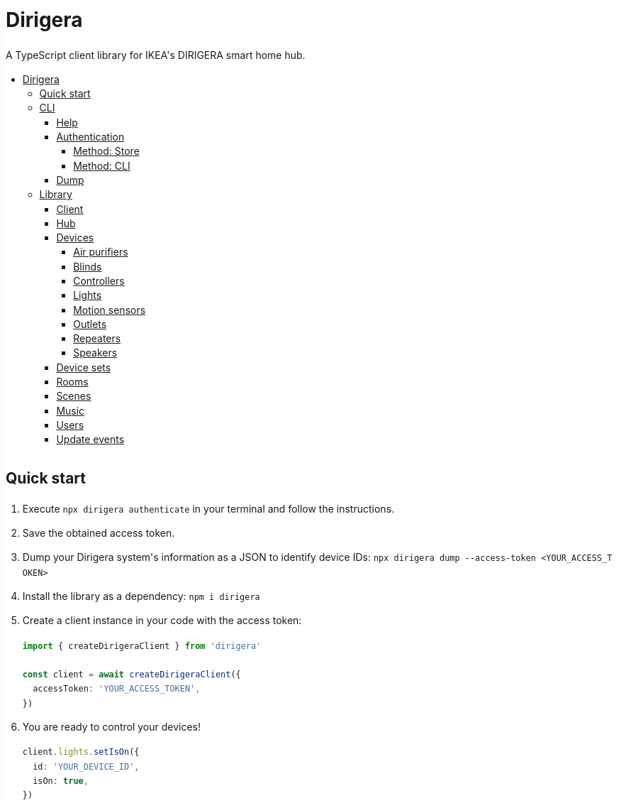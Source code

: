 # Dirigera

A TypeScript client library for IKEA's DIRIGERA smart home hub.

- [Dirigera](#dirigera)
  - [Quick start](#quick-start)
  - [CLI](#cli)
    - [Help](#help)
    - [Authentication](#authentication)
      - [Method: Store](#method-store)
      - [Method: CLI](#method-cli)
    - [Dump](#dump)
  - [Library](#library)
    - [Client](#client)
    - [Hub](#hub)
    - [Devices](#devices)
      - [Air purifiers](#air-purifiers)
      - [Blinds](#blinds)
      - [Controllers](#controllers)
      - [Lights](#lights)
      - [Motion sensors](#motion-sensors)
      - [Outlets](#outlets)
      - [Repeaters](#repeaters)
      - [Speakers](#speakers)
    - [Device sets](#device-sets)
    - [Rooms](#rooms)
    - [Scenes](#scenes)
    - [Music](#music)
    - [Users](#users)
    - [Update events](#update-events)

## Quick start

1. Execute `npx dirigera authenticate` in your terminal and follow the instructions.
2. Save the obtained access token.
3. Dump your Dirigera system's information as a JSON to identify device IDs:
   `npx dirigera dump --access-token <YOUR_ACCESS_TOKEN>`
4. Install the library as a dependency: `npm i dirigera`
5. Create a client instance in your code with the access token:

   ```typescript
   import { createDirigeraClient } from 'dirigera'

   const client = await createDirigeraClient({
     accessToken: 'YOUR_ACCESS_TOKEN',
   })
   ```

6. You are ready to control your devices!
   ```typescript
   client.lights.setIsOn({
     id: 'YOUR_DEVICE_ID',
     isOn: true,
   })
   ```
